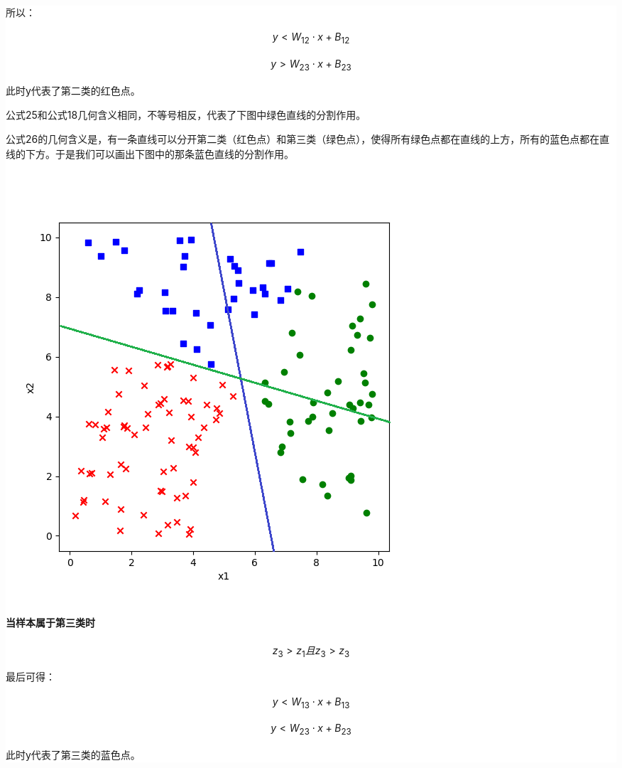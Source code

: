 所以：

$$y < W_{12} \cdot x + B_{12} \tag{25}$$

$$y > W_{23} \cdot x + B_{23} \tag{26}$$

此时y代表了第二类的红色点。

公式25和公式18几何含义相同，不等号相反，代表了下图中绿色直线的分割作用。

公式26的几何含义是，有一条直线可以分开第二类（红色点）和第三类（绿色点），使得所有绿色点都在直线的上方，所有的蓝色点都在直线的下方。于是我们可以画出下图中的那条蓝色直线的分割作用。

<img src="..\Images\7\z2.png">

#### 当样本属于第三类时

$$z_3 > z_1 且 z_3 > z_3$$

最后可得：

$$y < W_{13} \cdot x + B_{13} \tag{27}$$

$$y < W_{23} \cdot x + B_{23} \tag{28}$$

此时y代表了第三类的蓝色点。
